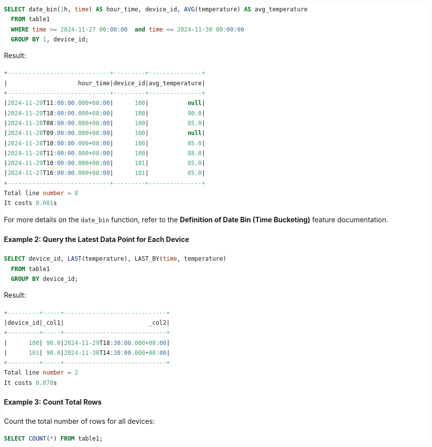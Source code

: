 ```sql
SELECT date_bin(1h, time) AS hour_time, device_id, AVG(temperature) AS avg_temperature
  FROM table1
  WHERE time >= 2024-11-27 00:00:00  and time <= 2024-11-30 00:00:00
  GROUP BY 1, device_id;
```

Result:

```sql
+-----------------------------+---------+---------------+
|                    hour_time|device_id|avg_temperature|
+-----------------------------+---------+---------------+
|2024-11-29T11:00:00.000+08:00|      100|           null|
|2024-11-29T18:00:00.000+08:00|      100|           90.0|
|2024-11-28T08:00:00.000+08:00|      100|           85.0|
|2024-11-28T09:00:00.000+08:00|      100|           null|
|2024-11-28T10:00:00.000+08:00|      100|           85.0|
|2024-11-28T11:00:00.000+08:00|      100|           88.0|
|2024-11-29T10:00:00.000+08:00|      101|           85.0|
|2024-11-27T16:00:00.000+08:00|      101|           85.0|
+-----------------------------+---------+---------------+
Total line number = 8
It costs 0.081s
```


For more details on the `date_bin` function, refer to the **Definition of Date Bin (Time Bucketing)** feature documentation.

#### Example 2: Query the Latest Data Point for Each Device

```sql
SELECT device_id, LAST(temperature), LAST_BY(time, temperature)
  FROM table1
  GROUP BY device_id;
```

Result:

```sql
+---------+-----+-----------------------------+
|device_id|_col1|                        _col2|
+---------+-----+-----------------------------+
|      100| 90.0|2024-11-29T18:30:00.000+08:00|
|      101| 90.0|2024-11-30T14:30:00.000+08:00|
+---------+-----+-----------------------------+
Total line number = 2
It costs 0.078s
```

#### Example 3: Count Total Rows

Count the total number of rows for all devices:

```sql
SELECT COUNT(*) FROM table1;
```
